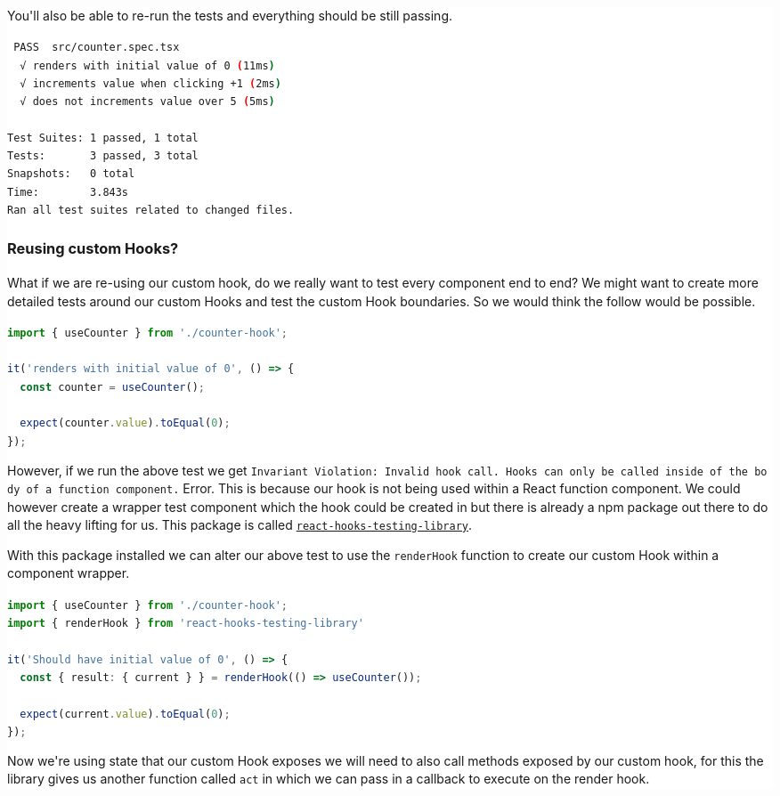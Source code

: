 You'll also be able to re-run the tests and everything should be still passing.

```bash
 PASS  src/counter.spec.tsx
  √ renders with initial value of 0 (11ms)
  √ increments value when clicking +1 (2ms)
  √ does not increments value over 5 (5ms)

Test Suites: 1 passed, 1 total
Tests:       3 passed, 3 total
Snapshots:   0 total
Time:        3.843s
Ran all test suites related to changed files.
```

### Reusing custom Hooks?

What if we are re-using our custom hook, do we really want to test every component end to end? We might want to create more detailed tests around our custom Hooks and test the custom Hook boundaries. So we would think the follow would be possible.

```typescript
import { useCounter } from './counter-hook';

it('renders with initial value of 0', () => {
  const counter = useCounter();

  expect(counter.value).toEqual(0);
});

```

However, if we run the above test we get `Invariant Violation: Invalid hook call. Hooks can only be called inside of the body of a function component.` Error. This is because our hook is not being used within a React function component. We could however create a wrapper test component which the hook could be created in but there is already a npm package out there to do all the heavy lifting for us. This package is called [`react-hooks-testing-library`](https://www.npmjs.com/package/react-hooks-testing-library).

With this package installed we can alter our above test to use the `renderHook` function to create our custom Hook within a component wrapper.

```typescript
import { useCounter } from './counter-hook';
import { renderHook } from 'react-hooks-testing-library'

it('Should have initial value of 0', () => {
  const { result: { current } } = renderHook(() => useCounter());

  expect(current.value).toEqual(0);
});
```

Now we're using state that our custom Hook exposes we will need to also call methods exposed by our custom hook, for this the library gives us another function called `act` in which we can pass in a callback to execute on the render hook.
